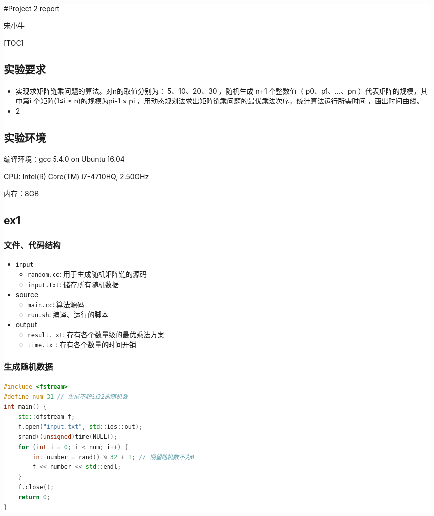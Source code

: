 #Project 2 report

宋小牛

[TOC]

## 实验要求
* 实现求矩阵链乘问题的算法。对n的取值分别为：  5、10、20、30 ，随机生成 n+1 个整数值（ p0、p1、…、pn ）代表矩阵的规模，其中第i 个矩阵(1≤i ≤ n)的规模为pi-1 × pi ，用动态规划法求出矩阵链乘问题的最优乘法次序，统计算法运行所需时间 ，画出时间曲线。
* 2

## 实验环境

编译环境：gcc 5.4.0 on Ubuntu 16.04

CPU: Intel(R) Core(TM) i7-4710HQ, 2.50GHz

内存：8GB



## ex1

### 文件、代码结构

* `input`
  * `random.cc`: 用于生成随机矩阵链的源码
  * `input.txt`: 储存所有随机数据
* source
  * `main.cc`: 算法源码
  * `run.sh`: 编译、运行的脚本
* output
  * `result.txt`: 存有各个数量级的最优乘法方案
  * `time.txt`: 存有各个数量的时间开销

### 生成随机数据

```c++
#include <fstream>
#define num 31 // 生成不超过32的随机数
int main() {
    std::ofstream f;
    f.open("input.txt", std::ios::out);
    srand((unsigned)time(NULL));
    for (int i = 0; i < num; i++) {
        int number = rand() % 32 + 1; // 期望随机数不为0
        f << number << std::endl;
    }
    f.close();
    return 0;
}
```
